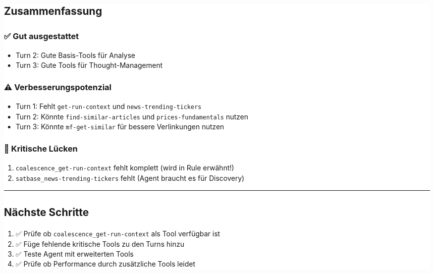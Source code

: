 ## Zusammenfassung

### ✅ Gut ausgestattet
- Turn 2: Gute Basis-Tools für Analyse
- Turn 3: Gute Tools für Thought-Management

### ⚠️ Verbesserungspotenzial
- Turn 1: Fehlt `get-run-context` und `news-trending-tickers`
- Turn 2: Könnte `find-similar-articles` und `prices-fundamentals` nutzen
- Turn 3: Könnte `mf-get-similar` für bessere Verlinkungen nutzen

### 🔴 Kritische Lücken
1. `coalescence_get-run-context` fehlt komplett (wird in Rule erwähnt!)
2. `satbase_news-trending-tickers` fehlt (Agent braucht es für Discovery)

---

## Nächste Schritte

1. ✅ Prüfe ob `coalescence_get-run-context` als Tool verfügbar ist
2. ✅ Füge fehlende kritische Tools zu den Turns hinzu
3. ✅ Teste Agent mit erweiterten Tools
4. ✅ Prüfe ob Performance durch zusätzliche Tools leidet

